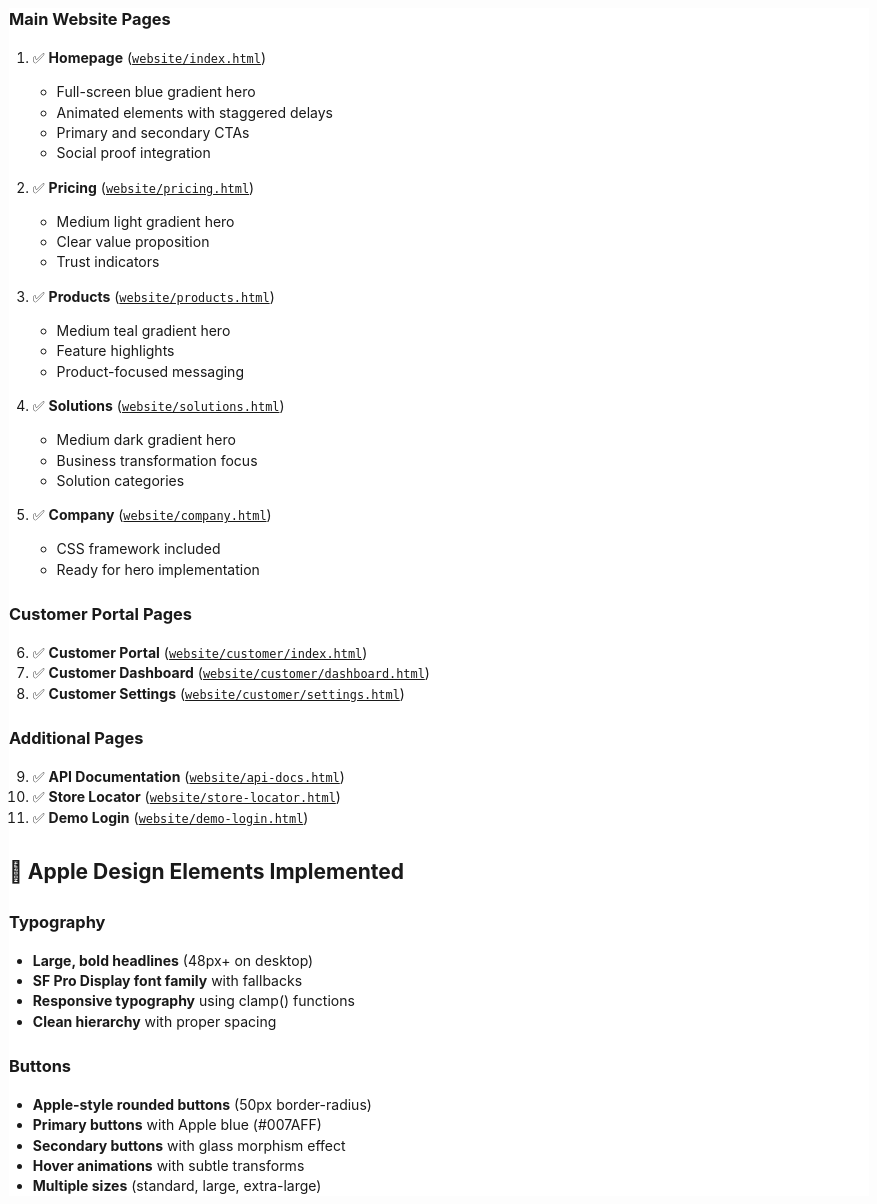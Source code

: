 ### Main Website Pages
1. ✅ **Homepage** ([`website/index.html`](website/index.html))
   - Full-screen blue gradient hero
   - Animated elements with staggered delays
   - Primary and secondary CTAs
   - Social proof integration

2. ✅ **Pricing** ([`website/pricing.html`](website/pricing.html))
   - Medium light gradient hero
   - Clear value proposition
   - Trust indicators

3. ✅ **Products** ([`website/products.html`](website/products.html))
   - Medium teal gradient hero
   - Feature highlights
   - Product-focused messaging

4. ✅ **Solutions** ([`website/solutions.html`](website/solutions.html))
   - Medium dark gradient hero
   - Business transformation focus
   - Solution categories

5. ✅ **Company** ([`website/company.html`](website/company.html))
   - CSS framework included
   - Ready for hero implementation

### Customer Portal Pages
6. ✅ **Customer Portal** ([`website/customer/index.html`](website/customer/index.html))
7. ✅ **Customer Dashboard** ([`website/customer/dashboard.html`](website/customer/dashboard.html))
8. ✅ **Customer Settings** ([`website/customer/settings.html`](website/customer/settings.html))

### Additional Pages
9. ✅ **API Documentation** ([`website/api-docs.html`](website/api-docs.html))
10. ✅ **Store Locator** ([`website/store-locator.html`](website/store-locator.html))
11. ✅ **Demo Login** ([`website/demo-login.html`](website/demo-login.html))

## 🎨 Apple Design Elements Implemented

### Typography
- **Large, bold headlines** (48px+ on desktop)
- **SF Pro Display font family** with fallbacks
- **Responsive typography** using clamp() functions
- **Clean hierarchy** with proper spacing

### Buttons
- **Apple-style rounded buttons** (50px border-radius)
- **Primary buttons** with Apple blue (#007AFF)
- **Secondary buttons** with glass morphism effect
- **Hover animations** with subtle transforms
- **Multiple sizes** (standard, large, extra-large)
